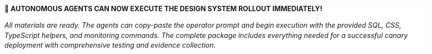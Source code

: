 **🎉 AUTONOMOUS AGENTS CAN NOW EXECUTE THE DESIGN SYSTEM ROLLOUT IMMEDIATELY!**

*All materials are ready. The agents can copy-paste the operator prompt and begin execution with the provided SQL, CSS, TypeScript helpers, and monitoring commands. The complete package includes everything needed for a successful canary deployment with comprehensive testing and evidence collection.*

